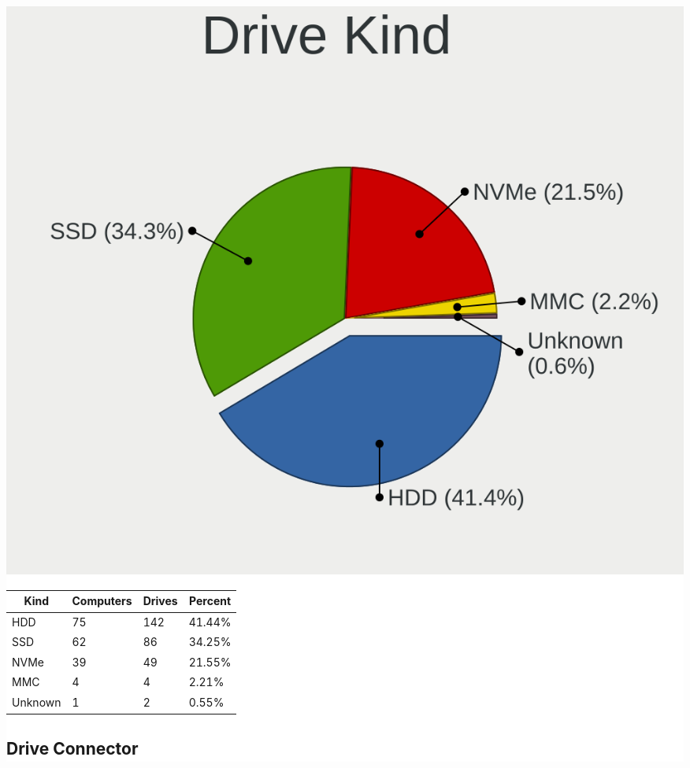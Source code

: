 ![Drive Kind](./All/images/pie_chart/drive_kind.svg)


| Kind    | Computers | Drives | Percent |
|---------|-----------|--------|---------|
| HDD     | 75        | 142    | 41.44%  |
| SSD     | 62        | 86     | 34.25%  |
| NVMe    | 39        | 49     | 21.55%  |
| MMC     | 4         | 4      | 2.21%   |
| Unknown | 1         | 2      | 0.55%   |

Drive Connector
---------------
